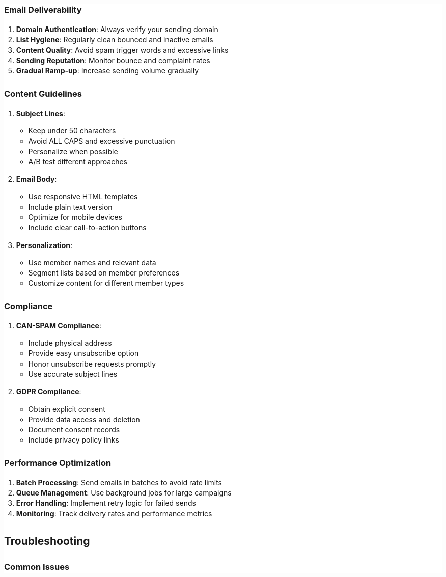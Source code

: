 ### Email Deliverability

1. **Domain Authentication**: Always verify your sending domain
2. **List Hygiene**: Regularly clean bounced and inactive emails
3. **Content Quality**: Avoid spam trigger words and excessive links
4. **Sending Reputation**: Monitor bounce and complaint rates
5. **Gradual Ramp-up**: Increase sending volume gradually

### Content Guidelines

1. **Subject Lines**:
   - Keep under 50 characters
   - Avoid ALL CAPS and excessive punctuation
   - Personalize when possible
   - A/B test different approaches

2. **Email Body**:
   - Use responsive HTML templates
   - Include plain text version
   - Optimize for mobile devices
   - Include clear call-to-action buttons

3. **Personalization**:
   - Use member names and relevant data
   - Segment lists based on member preferences
   - Customize content for different member types

### Compliance

1. **CAN-SPAM Compliance**:
   - Include physical address
   - Provide easy unsubscribe option
   - Honor unsubscribe requests promptly
   - Use accurate subject lines

2. **GDPR Compliance**:
   - Obtain explicit consent
   - Provide data access and deletion
   - Document consent records
   - Include privacy policy links

### Performance Optimization

1. **Batch Processing**: Send emails in batches to avoid rate limits
2. **Queue Management**: Use background jobs for large campaigns
3. **Error Handling**: Implement retry logic for failed sends
4. **Monitoring**: Track delivery rates and performance metrics

## Troubleshooting

### Common Issues
